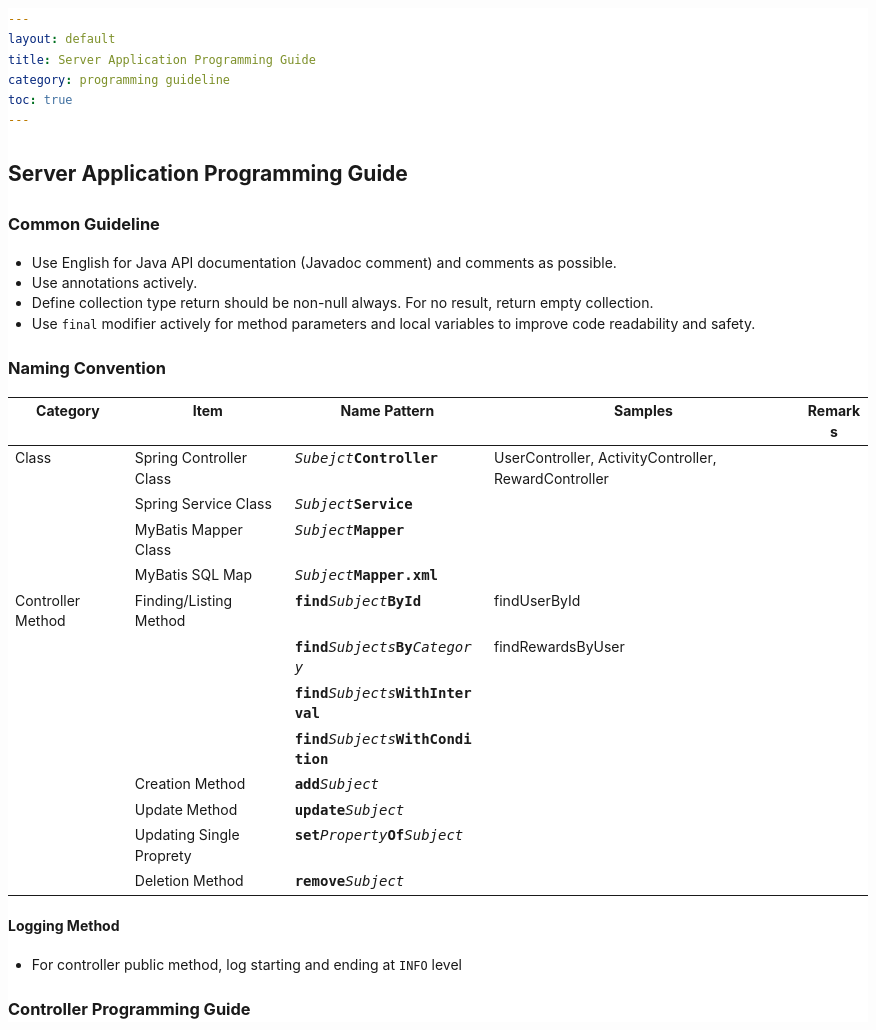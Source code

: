 ```yaml
---
layout: default
title: Server Application Programming Guide
category: programming guideline
toc: true
---
```


Server Application Programming Guide
---------

### Common Guideline

* Use English for Java API documentation (Javadoc comment) and comments as possible.
* Use annotations actively.
* Define collection type return should be non-null always. For no result, return empty collection.
* Use `final` modifier actively for method parameters and local variables to improve code readability and safety.

### Naming Convention

   | Category | Item | Name Pattern | Samples | Remarks |
   | -------- | ---- | ------------ | ------- | ------- |
   | Class    | Spring Controller Class | <tt>*Subejct***Controller**</tt>  | UserController, ActivityController, RewardController |   |
   |          | Spring Service Class    | <tt>*Subject***Service**</tt>    |   |   |
   |          | MyBatis Mapper Class    | <tt>*Subject***Mapper**</tt>     |   |   |
   |          | MyBatis SQL Map         | <tt>*Subject***Mapper.xml**</tt> |   |   |
   | Controller Method | Finding/Listing Method | <tt>**find***Subject***ById**</tt> | findUserById |   |
   |                   |                        | <tt>**find***Subjects***By***Category*</tt> | findRewardsByUser |   |
   |                   |                        | <tt>**find***Subjects***WithInterval**</tt> |   |   |
   |                   |                        | <tt>**find***Subjects***WithCondition**</tt> |   |   |
   |                   | Creation Method        | <tt>**add***Subject*</tt>  |   |   |
   |                   | Update   Method        | <tt>**update***Subject*</tt> |   |   |
   |                   | Updating Single Proprety | <tt>**set***Property***Of***Subject*</tt>   |   |   |
   |                   | Deletion Method        | <tt>**remove***Subject*</tt> |   |   |


#### Logging Method

* For controller public method, log starting and ending at `INFO` level


### Controller Programming Guide
